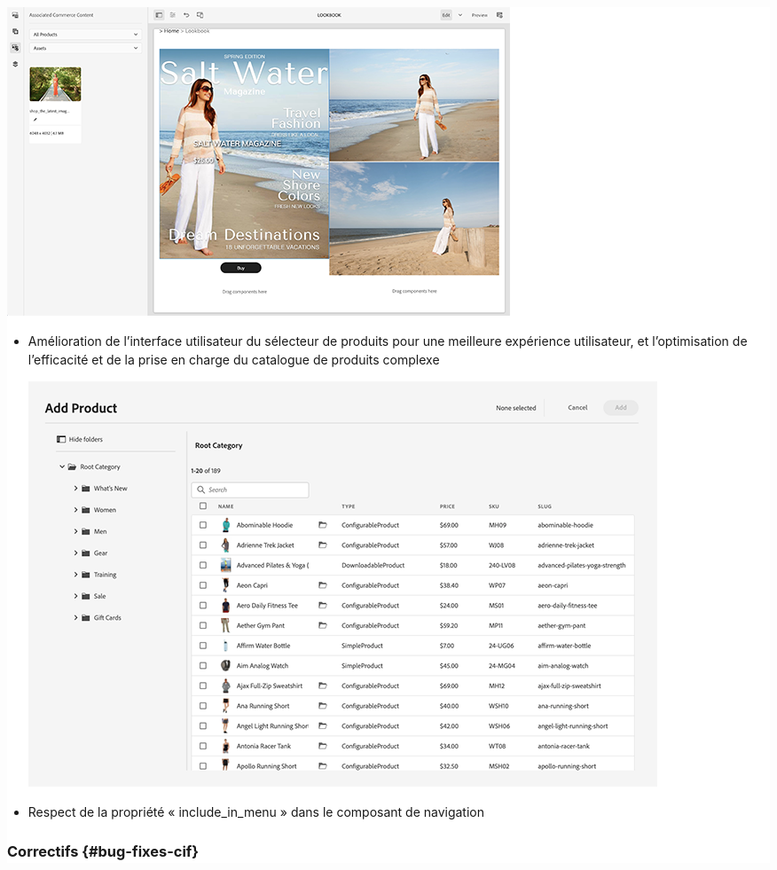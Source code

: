    ![Contenu commercial associé](/help/assets/CIF/associated-commerce-content.png)

* Amélioration de l’interface utilisateur du sélecteur de produits pour une meilleure expérience utilisateur, et l’optimisation de l’efficacité et de la prise en charge du catalogue de produits complexe

   ![Nouveau sélecteur de produits](/help/assets/CIF/product-picker.png)

* Respect de la propriété « include_in_menu » dans le composant de navigation

### Correctifs {#bug-fixes-cif}
